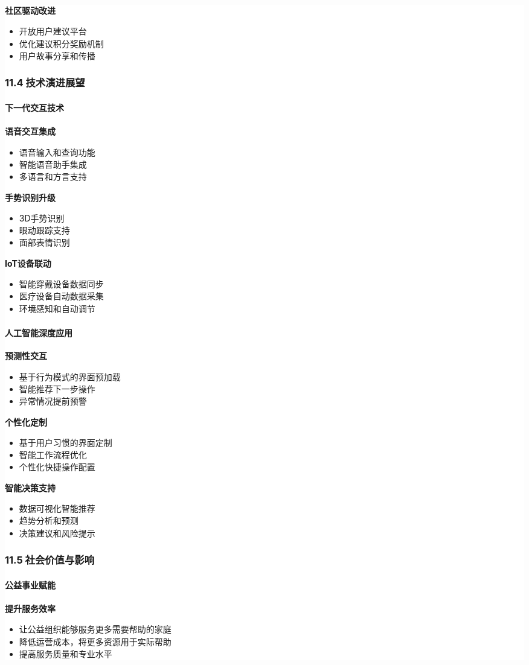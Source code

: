 **社区驱动改进**

- 开放用户建议平台
- 优化建议积分奖励机制
- 用户故事分享和传播

### 11.4 技术演进展望

#### 下一代交互技术

**语音交互集成**

- 语音输入和查询功能
- 智能语音助手集成
- 多语言和方言支持

**手势识别升级**

- 3D手势识别
- 眼动跟踪支持
- 面部表情识别

**IoT设备联动**

- 智能穿戴设备数据同步
- 医疗设备自动数据采集
- 环境感知和自动调节

#### 人工智能深度应用

**预测性交互**

- 基于行为模式的界面预加载
- 智能推荐下一步操作
- 异常情况提前预警

**个性化定制**

- 基于用户习惯的界面定制
- 智能工作流程优化
- 个性化快捷操作配置

**智能决策支持**

- 数据可视化智能推荐
- 趋势分析和预测
- 决策建议和风险提示

### 11.5 社会价值与影响

#### 公益事业赋能

**提升服务效率**

- 让公益组织能够服务更多需要帮助的家庭
- 降低运营成本，将更多资源用于实际帮助
- 提高服务质量和专业水平
